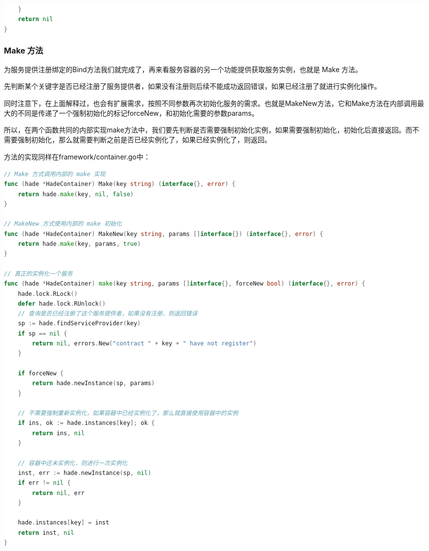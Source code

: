 ```go
	}
	return nil
}
```

### Make 方法

为服务提供注册绑定的Bind方法我们就完成了，再来看服务容器的另一个功能提供获取服务实例，也就是 Make 方法。

先判断某个关键字是否已经注册了服务提供者，如果没有注册则后续不能成功返回错误，如果已经注册了就进行实例化操作。

同时注意下，在上面解释过，也会有扩展需求，按照不同参数再次初始化服务的需求。也就是MakeNew方法，它和Make方法在内部调用最大的不同是传递了一个强制初始化的标记forceNew，和初始化需要的参数params。

所以，在两个函数共同的内部实现make方法中，我们要先判断是否需要强制初始化实例，如果需要强制初始化，初始化后直接返回。而不需要强制初始化，那么就需要判断之前是否已经实例化了，如果已经实例化了，则返回。

方法的实现同样在framework/container.go中：

```go
// Make 方式调用内部的 make 实现
func (hade *HadeContainer) Make(key string) (interface{}, error) {
	return hade.make(key, nil, false)
}

// MakeNew 方式使用内部的 make 初始化
func (hade *HadeContainer) MakeNew(key string, params []interface{}) (interface{}, error) {
	return hade.make(key, params, true)
}

// 真正的实例化一个服务
func (hade *HadeContainer) make(key string, params []interface{}, forceNew bool) (interface{}, error) {
	hade.lock.RLock()
	defer hade.lock.RUnlock()
	// 查询是否已经注册了这个服务提供者，如果没有注册，则返回错误
	sp := hade.findServiceProvider(key)
	if sp == nil {
		return nil, errors.New("contract " + key + " have not register")
	}

	if forceNew {
		return hade.newInstance(sp, params)
	}

	// 不需要强制重新实例化，如果容器中已经实例化了，那么就直接使用容器中的实例
	if ins, ok := hade.instances[key]; ok {
		return ins, nil
	}

	// 容器中还未实例化，则进行一次实例化
	inst, err := hade.newInstance(sp, nil)
	if err != nil {
		return nil, err
	}

	hade.instances[key] = inst
	return inst, nil
}
```
